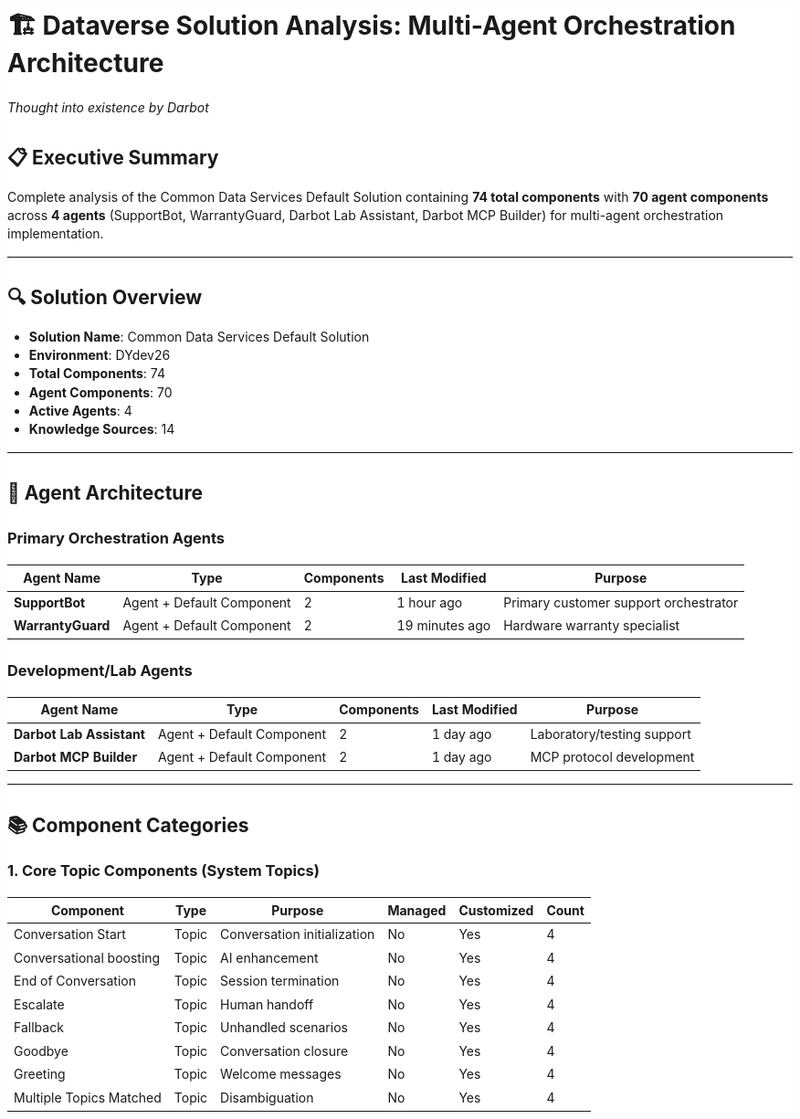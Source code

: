# 🏗️ Dataverse Solution Analysis: Multi-Agent Orchestration Architecture
*Thought into existence by Darbot*

## 📋 **Executive Summary**
Complete analysis of the Common Data Services Default Solution containing **74 total components** with **70 agent components** across **4 agents** (SupportBot, WarrantyGuard, Darbot Lab Assistant, Darbot MCP Builder) for multi-agent orchestration implementation.

---

## 🔍 **Solution Overview**
- **Solution Name**: Common Data Services Default Solution  
- **Environment**: DYdev26
- **Total Components**: 74
- **Agent Components**: 70  
- **Active Agents**: 4
- **Knowledge Sources**: 14

---

## 🤖 **Agent Architecture**

### **Primary Orchestration Agents**
| Agent Name | Type | Components | Last Modified | Purpose |
|------------|------|------------|---------------|---------|
| **SupportBot** | Agent + Default Component | 2 | 1 hour ago | Primary customer support orchestrator |
| **WarrantyGuard** | Agent + Default Component | 2 | 19 minutes ago | Hardware warranty specialist |

### **Development/Lab Agents**
| Agent Name | Type | Components | Last Modified | Purpose |
|------------|------|------------|---------------|---------|
| **Darbot Lab Assistant** | Agent + Default Component | 2 | 1 day ago | Laboratory/testing support |
| **Darbot MCP Builder** | Agent + Default Component | 2 | 1 day ago | MCP protocol development |

---

## 📚 **Component Categories**

### **1. Core Topic Components (System Topics)**
| Component | Type | Purpose | Managed | Customized | Count |
|-----------|------|---------|---------|------------|-------|
| Conversation Start | Topic | Conversation initialization | No | Yes | 4 |
| Conversational boosting | Topic | AI enhancement | No | Yes | 4 |
| End of Conversation | Topic | Session termination | No | Yes | 4 |
| Escalate | Topic | Human handoff | No | Yes | 4 |
| Fallback | Topic | Unhandled scenarios | No | Yes | 4 |
| Goodbye | Topic | Conversation closure | No | Yes | 4 |
| Greeting | Topic | Welcome messages | No | Yes | 4 |
| Multiple Topics Matched | Topic | Disambiguation | No | Yes | 4 |